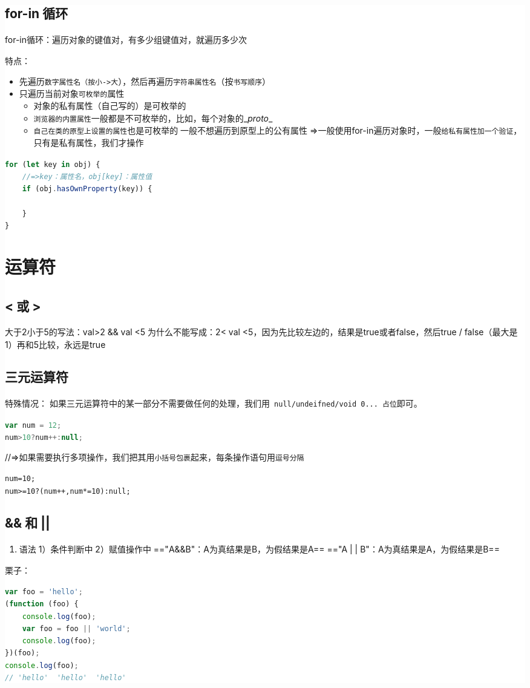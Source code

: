 ## for-in 循环
for-in循环：遍历对象的键值对，有多少组键值对，就遍历多少次

特点：
- 先遍历`数字属性名（按小->大`），然后再遍历`字符串属性名`（按`书写顺序`）
- 只遍历当前对象`可枚举的`属性
	+ 对象的私有属性（自己写的）是可枚举的
	+ `浏览器的内置属性`一般都是不可枚举的，比如，每个对象的\__proto__
	+ `自己在类的原型上设置的属性`也是可枚举的
	一般不想遍历到原型上的公有属性
	=>一般使用for-in遍历对象时，一般`给私有属性加一个验证`，只有是私有属性，我们才操作

```js
for (let key in obj) {
	//=>key：属性名，obj[key]：属性值
    if (obj.hasOwnProperty(key)) {
        
    }
}
```

# 运算符
## < 或 >
大于2小于5的写法：val>2 && val <5
为什么不能写成：2< val <5，因为先比较左边的，结果是true或者false，然后true / false（最大是1）再和5比较，永远是true

## 三元运算符
特殊情况：
如果三元运算符中的某一部分不需要做任何的处理，我们用` null/undeifned/void 0... 占位`即可。
```js
var num = 12;
num>10?num++:null;
```
//=>如果需要执行多项操作，我们把其用`小括号包裹`起来，每条操作语句用`逗号分隔`
```
num=10;
num>=10?(num++,num*=10):null;
```



## && 和 ||
1. 语法
1）条件判断中
2）赋值操作中
=="A&&B"：A为真结果是B，为假结果是A==
=="A | | B"：A为真结果是A，为假结果是B==


栗子：
```js
var foo = 'hello';
(function (foo) {
    console.log(foo);
    var foo = foo || 'world';
    console.log(foo);
})(foo);
console.log(foo);
// 'hello'  'hello'  'hello'
```
